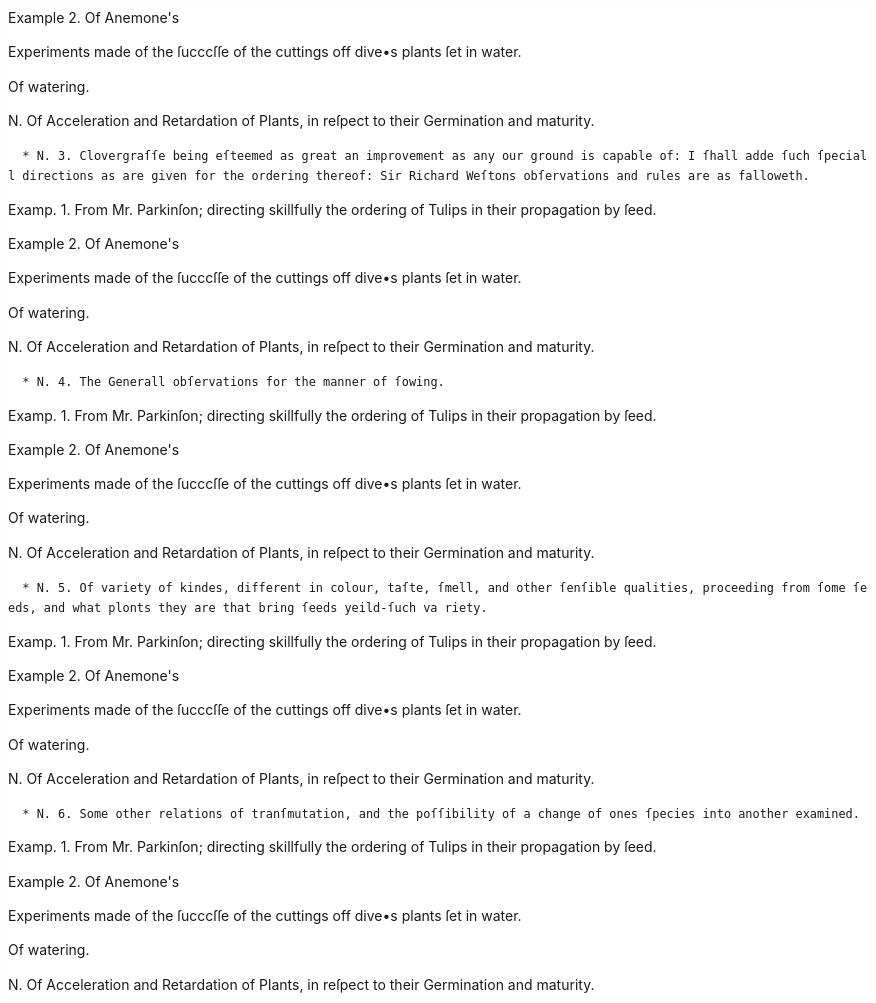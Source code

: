 Example 2. Of Anemone's

Experiments made of the ſucccſſe of the cuttings off dive•s plants ſet in water.

Of watering.

N. Of Acceleration and Retardation of Plants, in reſpect to their Germination and maturity.

      * N. 3. Clovergraſſe being eſteemed as great an improvement as any our ground is capable of: I ſhall adde ſuch ſpeciall directions as are given for the ordering thereof: Sir Richard Weſtons obſervations and rules are as falloweth.

Examp. 1. From Mr. Parkinſon; directing skillfully the ordering of Tulips in their propagation by ſeed.

Example 2. Of Anemone's

Experiments made of the ſucccſſe of the cuttings off dive•s plants ſet in water.

Of watering.

N. Of Acceleration and Retardation of Plants, in reſpect to their Germination and maturity.

      * N. 4. The Generall obſervations for the manner of ſowing.

Examp. 1. From Mr. Parkinſon; directing skillfully the ordering of Tulips in their propagation by ſeed.

Example 2. Of Anemone's

Experiments made of the ſucccſſe of the cuttings off dive•s plants ſet in water.

Of watering.

N. Of Acceleration and Retardation of Plants, in reſpect to their Germination and maturity.

      * N. 5. Of variety of kindes, different in colour, taſte, ſmell, and other ſenſible qualities, proceeding from ſome ſeeds, and what plonts they are that bring ſeeds yeild-ſuch va riety.

Examp. 1. From Mr. Parkinſon; directing skillfully the ordering of Tulips in their propagation by ſeed.

Example 2. Of Anemone's

Experiments made of the ſucccſſe of the cuttings off dive•s plants ſet in water.

Of watering.

N. Of Acceleration and Retardation of Plants, in reſpect to their Germination and maturity.

      * N. 6. Some other relations of tranſmutation, and the poſſibility of a change of ones ſpecies into another examined.

Examp. 1. From Mr. Parkinſon; directing skillfully the ordering of Tulips in their propagation by ſeed.

Example 2. Of Anemone's

Experiments made of the ſucccſſe of the cuttings off dive•s plants ſet in water.

Of watering.

N. Of Acceleration and Retardation of Plants, in reſpect to their Germination and maturity.
